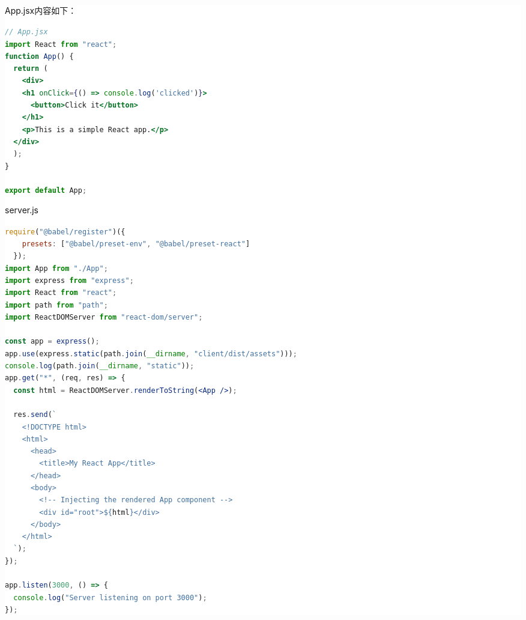 App.jsx内容如下：

```jsx
// App.jsx
import React from "react";
function App() {
  return (
    <div>
    <h1 onClick={() => console.log('clicked')}>
      <button>Click it</button>
    </h1>
    <p>This is a simple React app.</p>
  </div>
  );
}

export default App;
```

server.js

```jsx
require("@babel/register")({
    presets: ["@babel/preset-env", "@babel/preset-react"]
  });
import App from "./App";
import express from "express";
import React from "react";
import path from "path";    
import ReactDOMServer from "react-dom/server";

const app = express();
app.use(express.static(path.join(__dirname, "client/dist/assets")));
console.log(path.join(__dirname, "static"));
app.get("*", (req, res) => {
  const html = ReactDOMServer.renderToString(<App />);

  res.send(`
    <!DOCTYPE html>
    <html>
      <head>
        <title>My React App</title>
      </head>
      <body>
        <!-- Injecting the rendered App component -->
        <div id="root">${html}</div>
      </body>
    </html>
  `);
});

app.listen(3000, () => {
  console.log("Server listening on port 3000");
});
```
